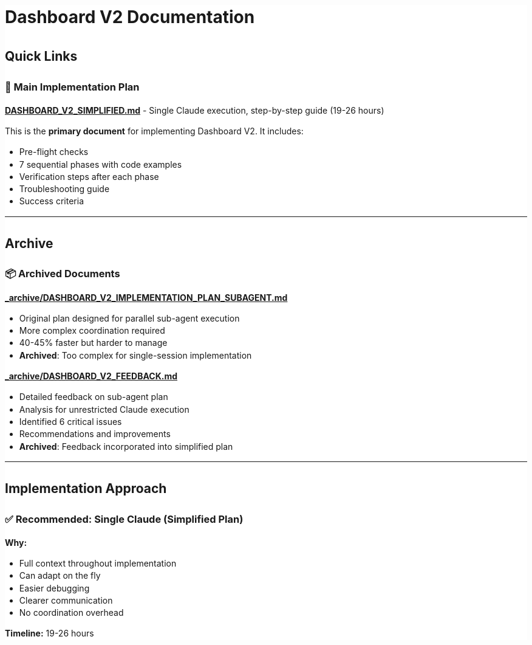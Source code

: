 # Dashboard V2 Documentation

## Quick Links

### 📘 Main Implementation Plan
**[DASHBOARD_V2_SIMPLIFIED.md](./DASHBOARD_V2_SIMPLIFIED.md)** - Single Claude execution, step-by-step guide (19-26 hours)

This is the **primary document** for implementing Dashboard V2. It includes:
- Pre-flight checks
- 7 sequential phases with code examples
- Verification steps after each phase
- Troubleshooting guide
- Success criteria

---

## Archive

### 📦 Archived Documents

**[_archive/DASHBOARD_V2_IMPLEMENTATION_PLAN_SUBAGENT.md](./_archive/DASHBOARD_V2_IMPLEMENTATION_PLAN_SUBAGENT.md)**
- Original plan designed for parallel sub-agent execution
- More complex coordination required
- 40-45% faster but harder to manage
- **Archived**: Too complex for single-session implementation

**[_archive/DASHBOARD_V2_FEEDBACK.md](./_archive/DASHBOARD_V2_FEEDBACK.md)**
- Detailed feedback on sub-agent plan
- Analysis for unrestricted Claude execution
- Identified 6 critical issues
- Recommendations and improvements
- **Archived**: Feedback incorporated into simplified plan

---

## Implementation Approach

### ✅ Recommended: Single Claude (Simplified Plan)

**Why:**
- Full context throughout implementation
- Can adapt on the fly
- Easier debugging
- Clearer communication
- No coordination overhead

**Timeline:** 19-26 hours

